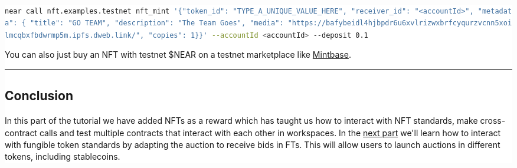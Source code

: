 ```bash
near call nft.examples.testnet nft_mint '{"token_id": "TYPE_A_UNIQUE_VALUE_HERE", "receiver_id": "<accountId>", "metadata": { "title": "GO TEAM", "description": "The Team Goes", "media": "https://bafybeidl4hjbpdr6u6xvlrizwxbrfcyqurzvcnn5xoilmcqbxfbdwrmp5m.ipfs.dweb.link/", "copies": 1}}' --accountId <accountId> --deposit 0.1 
```

You can also just buy an NFT with testnet $NEAR on a testnet marketplace like [Mintbase](https://testnet.mintbase.xyz/explore/new/0).

---

## Conclusion 

In this part of the tutorial we have added NFTs as a reward which has taught us how to interact with NFT standards, make cross-contract calls and test multiple contracts that interact with each other in workspaces. In the [next part](./3.2-ft.md) we'll learn how to interact with fungible token standards by adapting the auction to receive bids in FTs. This will allow users to launch auctions in different tokens, including stablecoins. 